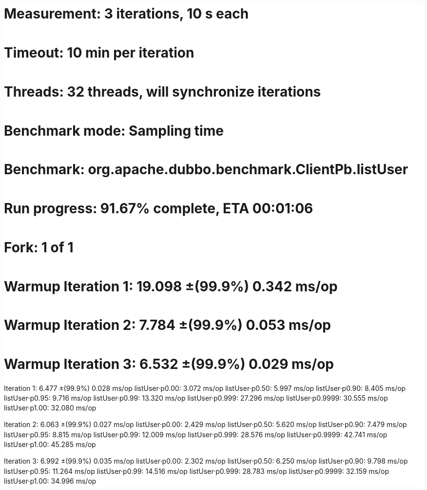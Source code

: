 # Measurement: 3 iterations, 10 s each
# Timeout: 10 min per iteration
# Threads: 32 threads, will synchronize iterations
# Benchmark mode: Sampling time
# Benchmark: org.apache.dubbo.benchmark.ClientPb.listUser

# Run progress: 91.67% complete, ETA 00:01:06
# Fork: 1 of 1
# Warmup Iteration   1: 19.098 ±(99.9%) 0.342 ms/op
# Warmup Iteration   2: 7.784 ±(99.9%) 0.053 ms/op
# Warmup Iteration   3: 6.532 ±(99.9%) 0.029 ms/op
Iteration   1: 6.477 ±(99.9%) 0.028 ms/op
                 listUser·p0.00:   3.072 ms/op
                 listUser·p0.50:   5.997 ms/op
                 listUser·p0.90:   8.405 ms/op
                 listUser·p0.95:   9.716 ms/op
                 listUser·p0.99:   13.320 ms/op
                 listUser·p0.999:  27.296 ms/op
                 listUser·p0.9999: 30.555 ms/op
                 listUser·p1.00:   32.080 ms/op

Iteration   2: 6.063 ±(99.9%) 0.027 ms/op
                 listUser·p0.00:   2.429 ms/op
                 listUser·p0.50:   5.620 ms/op
                 listUser·p0.90:   7.479 ms/op
                 listUser·p0.95:   8.815 ms/op
                 listUser·p0.99:   12.009 ms/op
                 listUser·p0.999:  28.576 ms/op
                 listUser·p0.9999: 42.741 ms/op
                 listUser·p1.00:   45.285 ms/op

Iteration   3: 6.992 ±(99.9%) 0.035 ms/op
                 listUser·p0.00:   2.302 ms/op
                 listUser·p0.50:   6.250 ms/op
                 listUser·p0.90:   9.798 ms/op
                 listUser·p0.95:   11.264 ms/op
                 listUser·p0.99:   14.516 ms/op
                 listUser·p0.999:  28.783 ms/op
                 listUser·p0.9999: 32.159 ms/op
                 listUser·p1.00:   34.996 ms/op
